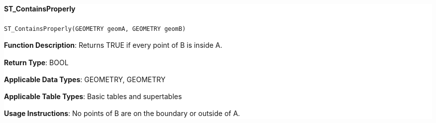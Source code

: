 #### ST_ContainsProperly

```sql
ST_ContainsProperly(GEOMETRY geomA, GEOMETRY geomB)
```

**Function Description**: Returns TRUE if every point of B is inside A.

**Return Type**: BOOL

**Applicable Data Types**: GEOMETRY, GEOMETRY

**Applicable Table Types**: Basic tables and supertables

**Usage Instructions**: No points of B are on the boundary or outside of A.
